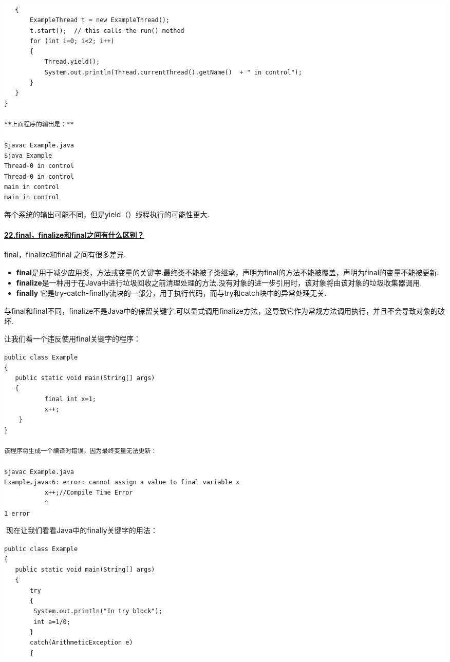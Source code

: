 ```
   {
       ExampleThread t = new ExampleThread();
       t.start();  // this calls the run() method
       for (int i=0; i<2; i++)
       {
           Thread.yield();
           System.out.println(Thread.currentThread().getName()  + " in control");
       }
   }
}

**上面程序的输出是：**

$javac Example.java
$java Example
Thread-0 in control
Thread-0 in control
main in control
main in control
```
每个系统的输出可能不同，但是yield（）线程执行的可能性更大.

#### [22.final，finalize和final之间有什么区别？](#collapse-beginner-1920)

final，finalize和final 之间有很多差异.

*   **final**是用于减少应用类，方法或变量的关键字.最终类不能被子类继承，声明为final的方法不能被覆盖，声明为final的变量不能被更新.
*   **finalize**是一种用于在Java中进行垃圾回收之前清理处理的方法.没有对象的进一步引用时，该对象将由该对象的垃圾收集器调用.
*   **finally** 它是try-catch-finally流块的一部分，用于执行代码，而与try和catch块中的异常处理无关.

与final和final不同，finalize不是Java中的保留关键字.可以显式调用finalize方法，这导致它作为常规方法调用执行，并且不会导致对象的破坏.

让我们看一个违反使用final关键字的程序：
```
public class Example
{  
   public static void main(String[] args)
   {
           final int x=1;  
           x++;
    }
}

该程序将生成一个编译时错误，因为最终变量无法更新：

$javac Example.java
Example.java:6: error: cannot assign a value to final variable x
           x++;//Compile Time Error  
           ^
1 error
```
 现在让我们看看Java中的finally关键字的用法：
```
public class Example
{
   public static void main(String[] args)
   {
       try
       {
        System.out.println("In try block");
        int a=1/0;
       }
       catch(ArithmeticException e)
       {
```